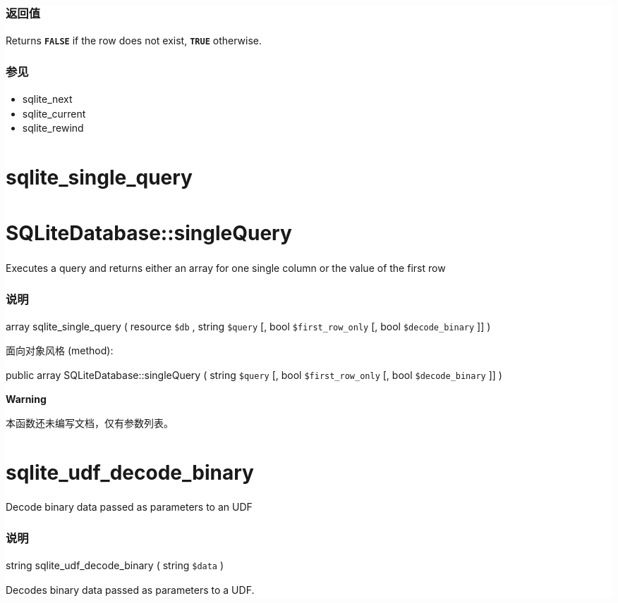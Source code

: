 ### 返回值

Returns **`FALSE`** if the row does not exist, **`TRUE`** otherwise.

### 参见

-   <span class="function">sqlite\_next</span>
-   <span class="function">sqlite\_current</span>
-   <span class="function">sqlite\_rewind</span>

sqlite\_single\_query
=====================

SQLiteDatabase::singleQuery
===========================

Executes a query and returns either an array for one single column or
the value of the first row

### 说明

<span class="type">array</span> <span
class="methodname">sqlite\_single\_query</span> ( <span
class="methodparam"><span class="type">resource</span> `$db`</span> ,
<span class="methodparam"><span class="type">string</span>
`$query`</span> \[, <span class="methodparam"><span
class="type">bool</span> `$first_row_only`</span> \[, <span
class="methodparam"><span class="type">bool</span>
`$decode_binary`</span> \]\] )

面向对象风格 (method):

<span class="modifier">public</span> <span class="type">array</span>
<span class="methodname">SQLiteDatabase::singleQuery</span> ( <span
class="methodparam"><span class="type">string</span> `$query`</span> \[,
<span class="methodparam"><span class="type">bool</span>
`$first_row_only`</span> \[, <span class="methodparam"><span
class="type">bool</span> `$decode_binary`</span> \]\] )

**Warning**

本函数还未编写文档，仅有参数列表。

sqlite\_udf\_decode\_binary
===========================

Decode binary data passed as parameters to an UDF

### 说明

<span class="type">string</span> <span
class="methodname">sqlite\_udf\_decode\_binary</span> ( <span
class="methodparam"><span class="type">string</span> `$data`</span> )

Decodes binary data passed as parameters to a UDF.
